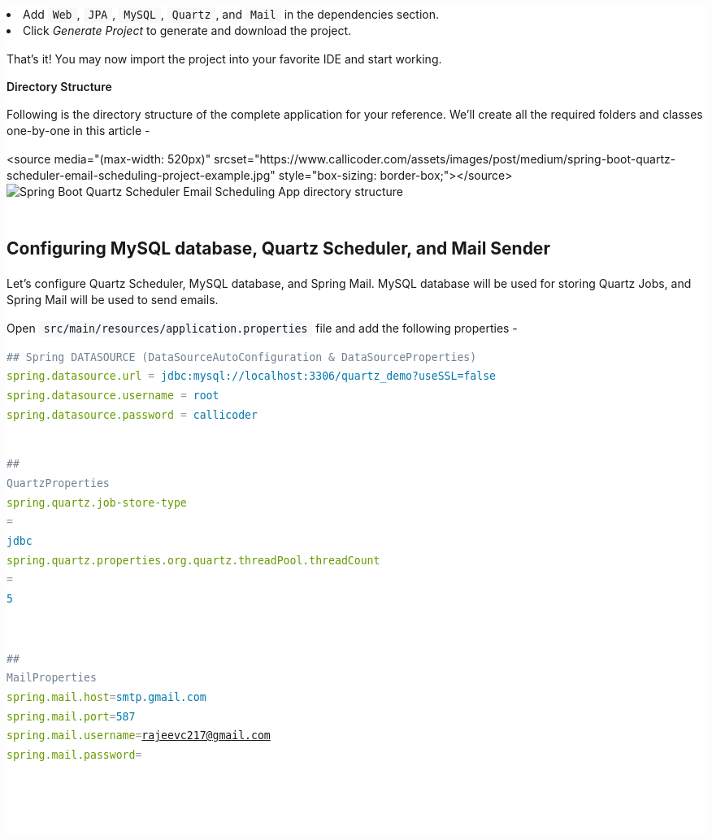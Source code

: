   <li style="">Add&nbsp;<code style="font-family: monospace, monospace; font-size: 0.94em; background-color: #f6f8fa; border: 1px solid #f6f8fa; border-radius: 3px; padding: 1px 5px;">Web</code>,&nbsp;<code style="font-family: monospace, monospace; font-size: 0.94em; background-color: #f6f8fa; border: 1px solid #f6f8fa; border-radius: 3px; padding: 1px 5px;">JPA</code>,&nbsp;<code style="font-family: monospace, monospace; font-size: 0.94em; background-color: #f6f8fa; border: 1px solid #f6f8fa; border-radius: 3px; padding: 1px 5px;">MySQL</code>,&nbsp;<code style="font-family: monospace, monospace; font-size: 0.94em; background-color: #f6f8fa; border: 1px solid #f6f8fa; border-radius: 3px; padding: 1px 5px;">Quartz</code>, and&nbsp;<code style="font-family: monospace, monospace; font-size: 0.94em; background-color: #f6f8fa; border: 1px solid #f6f8fa; border-radius: 3px; padding: 1px 5px;">Mail</code>&nbsp;in the dependencies section.</li> 
  <li style="">Click&nbsp;<em style="">Generate Project</em>&nbsp;to generate and download the project.</li> 
 </ul> 
 <p style="">That’s it! You may now import the project into your favorite IDE and start working.</p> 
 <p style=""><span style="font-weight: 600;">Directory Structure</span></p> 
 <p style="">Following is the directory structure of the complete application for your reference. We’ll create all the required folders and classes one-by-one in this article -</p> 
 <p>&lt;source media="(max-width: 520px)" srcset="https://www.callicoder.com/assets/images/post/medium/spring-boot-quartz-scheduler-email-scheduling-project-example.jpg" style="box-sizing: border-box;"&gt;&lt;/source&gt;<img style="border-style: none; max-width: 100%; vertical-align: middle; margin-bottom: 15px;" src="https://www.callicoder.com/assets/images/post/large/spring-boot-quartz-scheduler-email-scheduling-project-example.jpg" alt="Spring Boot Quartz Scheduler Email Scheduling App directory structure" width="600px"></p> 
 <h2 id="configuring-mysql-database-quartz-scheduler-and-mail-sender" style="">Configuring MySQL database, Quartz Scheduler, and Mail Sender</h2> 
 <p style="">Let’s configure Quartz Scheduler, MySQL database, and Spring Mail. MySQL database will be used for storing Quartz Jobs, and Spring Mail will be used to send emails.</p> 
 <p style="">Open&nbsp;<code style="font-family: monospace, monospace; font-size: 0.94em; background-color: #f6f8fa; border: 1px solid #f6f8fa; border-radius: 3px; padding: 1px 5px;">src/main/resources/application.properties</code>&nbsp;file and add the following properties -</p> 
 <pre class=" language-properties"><code class=" language-properties" style="font-family: monospace, monospace; font-size: 0.94em; background: 0px 0px; border: 0px; border-radius: 3px; padding: 1px 0px; line-height: 1.8;"><span class="token comment" style="color: #708090;">## Spring DATASOURCE (DataSourceAutoConfiguration &amp; DataSourceProperties)</span>
<span class="token attr-name" style="color: #669900;">spring.datasource.url</span> <span class="token punctuation" style="color: #999999;">=</span> <span class="token attr-value" style="color: #0077aa;">jdbc:mysql://localhost:3306/quartz_demo?useSSL=false</span>
<span class="token attr-name" style="color: #669900;">spring.datasource.username</span> <span class="token punctuation" style="color: #999999;">=</span> <span class="token attr-value" style="color: #0077aa;">root</span>
<span class="token attr-name" style="color: #669900;">spring.datasource.password</span> <span class="token punctuation" style="color: #999999;">=</span> <span class="token attr-value" style="color: #0077aa;">callicoder</span>

<span class="token comment" style="color: #708090;">## QuartzProperties</span>
<span class="token attr-name" style="color: #669900;">spring.quartz.job-store-type</span> <span class="token punctuation" style="color: #999999;">=</span> <span class="token attr-value" style="color: #0077aa;">jdbc</span>
<span class="token attr-name" style="color: #669900;">spring.quartz.properties.org.quartz.threadPool.threadCount</span> <span class="token punctuation" style="color: #999999;">=</span> <span class="token attr-value" style="color: #0077aa;">5</span>

<span class="token comment" style="color: #708090;">## MailProperties</span>
<span class="token attr-name" style="color: #669900;">spring.mail.host</span><span class="token punctuation" style="color: #999999;">=</span><span class="token attr-value" style="color: #0077aa;">smtp.gmail.com</span>
<span class="token attr-name" style="color: #669900;">spring.mail.port</span><span class="token punctuation" style="color: #999999;">=</span><span class="token attr-value" style="color: #0077aa;">587</span>
<span class="token attr-name" style="color: #669900;">spring.mail.username</span><span class="token punctuation" style="color: #999999;">=</span><span class="token attr-value" style="color: #0077aa;">rajeevc217@gmail.com</span>
<span class="token attr-name" style="color: #669900;">spring.mail.password</span><span class="token punctuation" style="color: #999999;">=</span>
